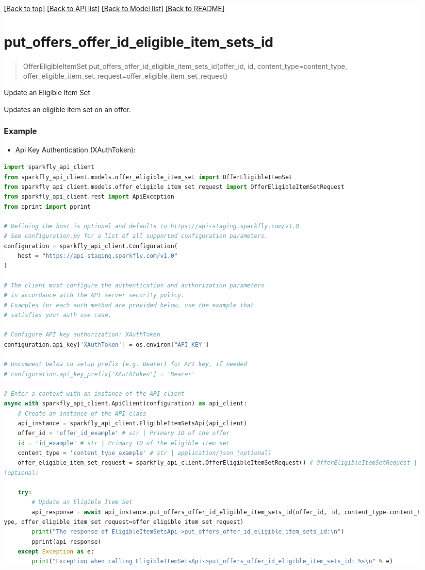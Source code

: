 [[Back to top]](#) [[Back to API list]](../README.md#documentation-for-api-endpoints) [[Back to Model list]](../README.md#documentation-for-models) [[Back to README]](../README.md)

# **put_offers_offer_id_eligible_item_sets_id**
> OfferEligibleItemSet put_offers_offer_id_eligible_item_sets_id(offer_id, id, content_type=content_type, offer_eligible_item_set_request=offer_eligible_item_set_request)

Update an Eligible Item Set

Updates an eligible item set on an offer.

### Example

* Api Key Authentication (XAuthToken):

```python
import sparkfly_api_client
from sparkfly_api_client.models.offer_eligible_item_set import OfferEligibleItemSet
from sparkfly_api_client.models.offer_eligible_item_set_request import OfferEligibleItemSetRequest
from sparkfly_api_client.rest import ApiException
from pprint import pprint

# Defining the host is optional and defaults to https://api-staging.sparkfly.com/v1.0
# See configuration.py for a list of all supported configuration parameters.
configuration = sparkfly_api_client.Configuration(
    host = "https://api-staging.sparkfly.com/v1.0"
)

# The client must configure the authentication and authorization parameters
# in accordance with the API server security policy.
# Examples for each auth method are provided below, use the example that
# satisfies your auth use case.

# Configure API key authorization: XAuthToken
configuration.api_key['XAuthToken'] = os.environ["API_KEY"]

# Uncomment below to setup prefix (e.g. Bearer) for API key, if needed
# configuration.api_key_prefix['XAuthToken'] = 'Bearer'

# Enter a context with an instance of the API client
async with sparkfly_api_client.ApiClient(configuration) as api_client:
    # Create an instance of the API class
    api_instance = sparkfly_api_client.EligibleItemSetsApi(api_client)
    offer_id = 'offer_id_example' # str | Primary ID of the offer
    id = 'id_example' # str | Primary ID of the eligible item set
    content_type = 'content_type_example' # str | application/json (optional)
    offer_eligible_item_set_request = sparkfly_api_client.OfferEligibleItemSetRequest() # OfferEligibleItemSetRequest |  (optional)

    try:
        # Update an Eligible Item Set
        api_response = await api_instance.put_offers_offer_id_eligible_item_sets_id(offer_id, id, content_type=content_type, offer_eligible_item_set_request=offer_eligible_item_set_request)
        print("The response of EligibleItemSetsApi->put_offers_offer_id_eligible_item_sets_id:\n")
        pprint(api_response)
    except Exception as e:
        print("Exception when calling EligibleItemSetsApi->put_offers_offer_id_eligible_item_sets_id: %s\n" % e)
```
